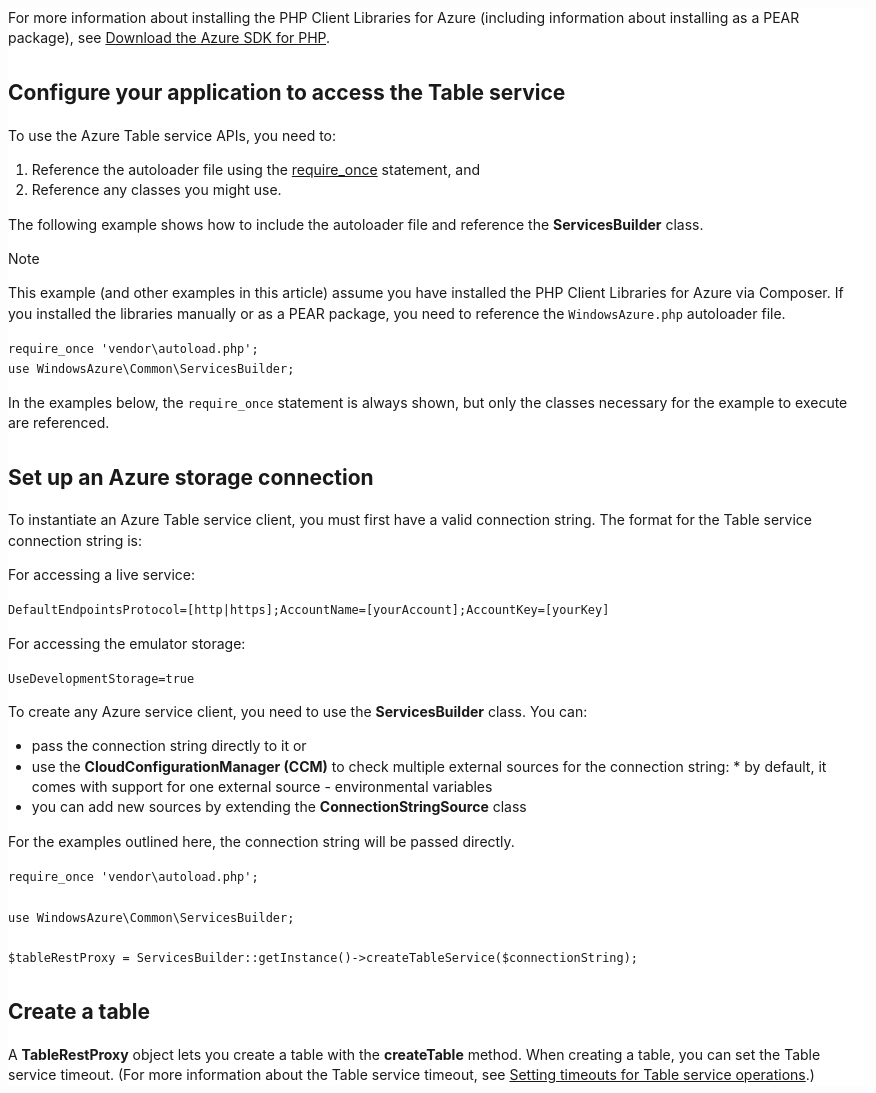 For more information about installing the PHP Client Libraries for Azure (including information about installing as a PEAR package), see [Download the Azure SDK for PHP][download-SDK-PHP].

[php-sdk-github]: http://go.microsoft.com/fwlink/?LinkId=252719
[install-git]: http://git-scm.com/book/en/Getting-Started-Installing-Git
[download-SDK-PHP]: ../articles/php-download-sdk.md
[composer-phar]: http://getcomposer.org/composer.phar


## Configure your application to access the Table service
To use the Azure Table service APIs, you need to:

1. Reference the autoloader file using the [require_once](http://php.net/require_once) statement, and
2. Reference any classes you might use.

The following example shows how to include the autoloader file and reference the **ServicesBuilder** class.

> [!NOTE]
> This example (and other examples in this article) assume you have installed the PHP Client Libraries for Azure via Composer. If you installed the libraries manually or as a PEAR package, you need to reference the <code>WindowsAzure.php</code> autoloader file.
> 
> 
    require_once 'vendor\autoload.php';
    use WindowsAzure\Common\ServicesBuilder;


In the examples below, the `require_once` statement is always shown, but only the classes necessary for the example to execute are referenced.

## Set up an Azure storage connection
To instantiate an Azure Table service client, you must first have a valid connection string. The format for the Table service connection string is:

For accessing a live service:

    DefaultEndpointsProtocol=[http|https];AccountName=[yourAccount];AccountKey=[yourKey]

For accessing the emulator storage:

    UseDevelopmentStorage=true


To create any Azure service client, you need to use the **ServicesBuilder** class. You can:

* pass the connection string directly to it or
* use the **CloudConfigurationManager (CCM)** to check multiple external sources for the connection string:  * by default, it comes with support for one external source - environmental variables
* you can add new sources by extending the **ConnectionStringSource** class



For the examples outlined here, the connection string will be passed directly.

    require_once 'vendor\autoload.php';

    use WindowsAzure\Common\ServicesBuilder;

    $tableRestProxy = ServicesBuilder::getInstance()->createTableService($connectionString);


## Create a table
A **TableRestProxy** object lets you create a table with the **createTable** method. When creating a table, you can set the Table service timeout. (For more information about the Table service timeout, see [Setting timeouts for Table service operations](http://msdn.microsoft.com/library/azure/dd894042.aspx).)


  [Table1]: ./media/storage-table-concepts-include/table1.png
  [OData.org]: http://www.odata.org/
[download]: http://go.microsoft.com/fwlink/?LinkID=252473
[require_once]: http://php.net/require_once
[table-service-timeouts]: http://msdn.microsoft.com/library/azure/dd894042.aspx
[table-data-model]: http://msdn.microsoft.com/library/azure/dd179338.aspx
[filters]: http://msdn.microsoft.com/library/azure/dd894031.aspx
[entity-group-transactions]: http://msdn.microsoft.com/library/azure/dd894038.aspx